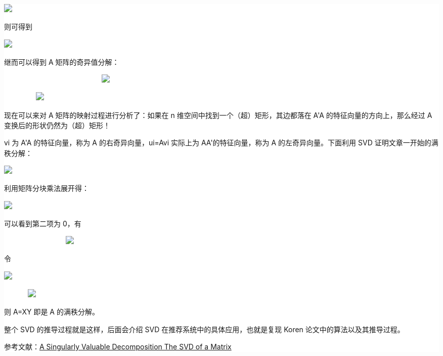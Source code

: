![](https://img-blog.csdn.net/20150123202328388)  

则可得到

![](https://img-blog.csdn.net/20150123165814334)  

继而可以得到 A 矩阵的奇异值分解：

                                                 ![](https://img-blog.csdn.net/20150123170018218)  

                ![](https://img-blog.csdn.net/20150123170122018)  

现在可以来对 A 矩阵的映射过程进行分析了：如果在 n 维空间中找到一个（超）矩形，其边都落在 A'A 的特征向量的方向上，那么经过 A 变换后的形状仍然为（超）矩形！

vi 为 A'A 的特征向量，称为 A 的右奇异向量，ui=Avi 实际上为 AA'的特征向量，称为 A 的左奇异向量。下面利用 SVD 证明文章一开始的满秩分解：

![](https://img-blog.csdn.net/20150123170421531)  

利用矩阵分块乘法展开得：

![](https://img-blog.csdn.net/20150123171001047)  

可以看到第二项为 0，有

                               ![](https://img-blog.csdn.net/20150123171137580)  

令

![](https://img-blog.csdn.net/20150123171202821)  

            ![](https://img-blog.csdn.net/20150123171215379)  

则 A=XY 即是 A 的满秩分解。

整个 SVD 的推导过程就是这样，后面会介绍 SVD 在推荐系统中的具体应用，也就是复现 Koren 论文中的算法以及其推导过程。

参考文献：[A Singularly Valuable Decomposition The SVD of a Matrix](http://www-users.math.umn.edu/~lerman/math5467/svd.pdf)